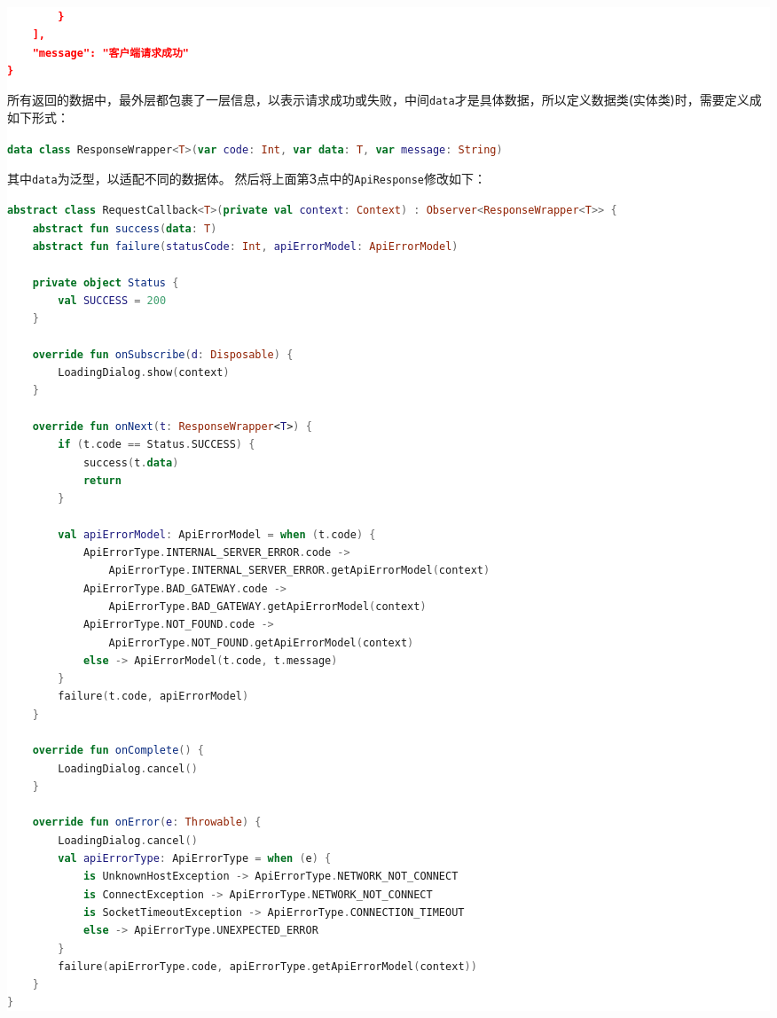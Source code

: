 ```json
        }
    ],
    "message": "客户端请求成功"
}
```
所有返回的数据中，最外层都包裹了一层信息，以表示请求成功或失败，中间`data`才是具体数据，所以定义数据类(实体类)时，需要定义成如下形式：
```kotlin
data class ResponseWrapper<T>(var code: Int, var data: T, var message: String)
```
其中`data`为泛型，以适配不同的数据体。
然后将上面第3点中的`ApiResponse`修改如下：
```kotlin
abstract class RequestCallback<T>(private val context: Context) : Observer<ResponseWrapper<T>> {
    abstract fun success(data: T)
    abstract fun failure(statusCode: Int, apiErrorModel: ApiErrorModel)

    private object Status {
        val SUCCESS = 200
    }

    override fun onSubscribe(d: Disposable) {
        LoadingDialog.show(context)
    }

    override fun onNext(t: ResponseWrapper<T>) {
        if (t.code == Status.SUCCESS) {
            success(t.data)
            return
        }

        val apiErrorModel: ApiErrorModel = when (t.code) {
            ApiErrorType.INTERNAL_SERVER_ERROR.code ->
                ApiErrorType.INTERNAL_SERVER_ERROR.getApiErrorModel(context)
            ApiErrorType.BAD_GATEWAY.code ->
                ApiErrorType.BAD_GATEWAY.getApiErrorModel(context)
            ApiErrorType.NOT_FOUND.code ->
                ApiErrorType.NOT_FOUND.getApiErrorModel(context)
            else -> ApiErrorModel(t.code, t.message)
        }
        failure(t.code, apiErrorModel)
    }

    override fun onComplete() {
        LoadingDialog.cancel()
    }

    override fun onError(e: Throwable) {
        LoadingDialog.cancel()
        val apiErrorType: ApiErrorType = when (e) {
            is UnknownHostException -> ApiErrorType.NETWORK_NOT_CONNECT
            is ConnectException -> ApiErrorType.NETWORK_NOT_CONNECT
            is SocketTimeoutException -> ApiErrorType.CONNECTION_TIMEOUT
            else -> ApiErrorType.UNEXPECTED_ERROR
        }
        failure(apiErrorType.code, apiErrorType.getApiErrorModel(context))
    }
}
```
